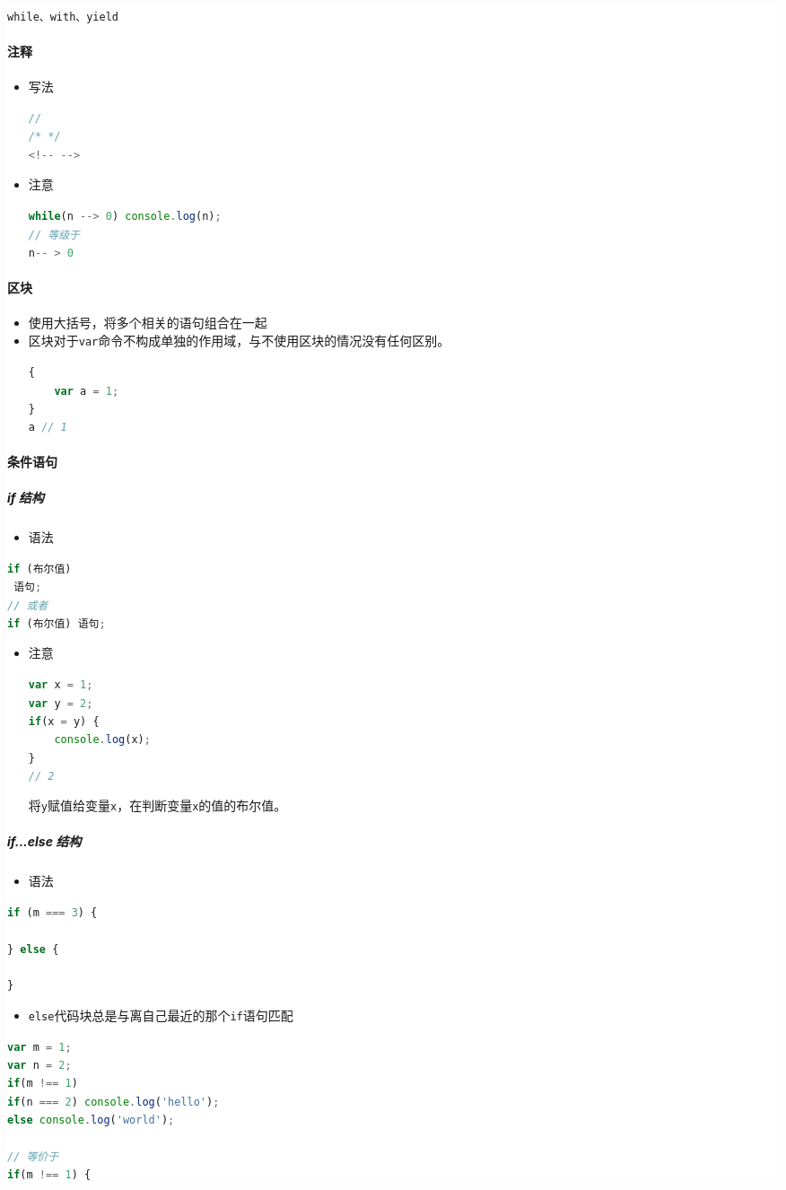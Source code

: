   ```
  while、with、yield
  ```

#### 注释
- 写法
  ```js
  //
  /* */
  <!-- -->
  ```
- 注意
  ```js
  while(n --> 0) console.log(n);
  // 等级于
  n-- > 0
  ```

#### 区块
- 使用大括号，将多个相关的语句组合在一起
- 区块对于`var`命令不构成单独的作用域，与不使用区块的情况没有任何区别。
  ```js
  {
      var a = 1;
  }
  a // 1
  ```

#### 条件语句
##### if 结构
- 语法
```js
if (布尔值)
 语句;
// 或者
if (布尔值) 语句;
```
- 注意
  ```js
  var x = 1;
  var y = 2;
  if(x = y) {
      console.log(x);
  }
  // 2
  ```
  将`y`赋值给变量`x`，在判断变量`x`的值的布尔值。
##### if...else 结构
- 语法
```js
if (m === 3) {

} else {

}
```
- `else`代码块总是与离自己最近的那个`if`语句匹配
```js
var m = 1;
var n = 2;
if(m !== 1)
if(n === 2) console.log('hello');
else console.log('world');

// 等价于
if(m !== 1) {
```